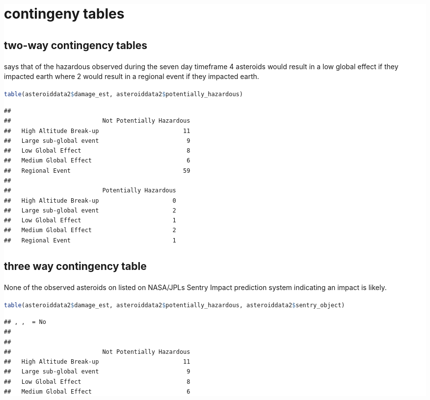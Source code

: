 # contingeny tables

## two-way contingency tables

says that of the hazardous observed during the seven day timeframe 4
asteroids would result in a low global effect if they impacted earth
where 2 would result in a regional event if they impacted earth.

``` r
table(asteroiddata2$damage_est, asteroiddata2$potentially_hazardous)
```

    ##                         
    ##                          Not Potentially Hazardous
    ##   High Altitude Break-up                        11
    ##   Large sub-global event                         9
    ##   Low Global Effect                              8
    ##   Medium Global Effect                           6
    ##   Regional Event                                59
    ##                         
    ##                          Potentially Hazardous
    ##   High Altitude Break-up                     0
    ##   Large sub-global event                     2
    ##   Low Global Effect                          1
    ##   Medium Global Effect                       2
    ##   Regional Event                             1

## three way contingency table

None of the observed asteroids on listed on NASA/JPLs Sentry Impact
prediction system indicating an impact is likely.

``` r
table(asteroiddata2$damage_est, asteroiddata2$potentially_hazardous, asteroiddata2$sentry_object)
```

    ## , ,  = No
    ## 
    ##                         
    ##                          Not Potentially Hazardous
    ##   High Altitude Break-up                        11
    ##   Large sub-global event                         9
    ##   Low Global Effect                              8
    ##   Medium Global Effect                           6